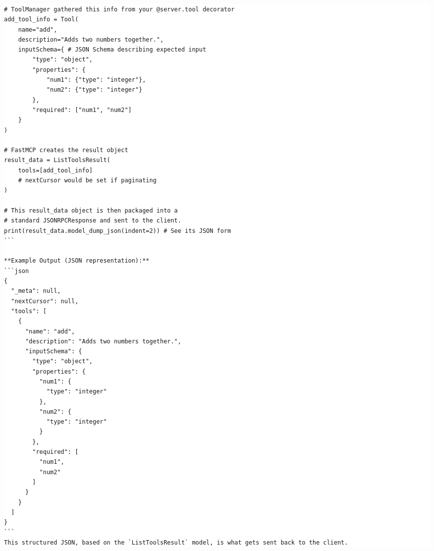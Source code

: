     # ToolManager gathered this info from your @server.tool decorator
    add_tool_info = Tool(
        name="add",
        description="Adds two numbers together.",
        inputSchema={ # JSON Schema describing expected input
            "type": "object",
            "properties": {
                "num1": {"type": "integer"},
                "num2": {"type": "integer"}
            },
            "required": ["num1", "num2"]
        }
    )

    # FastMCP creates the result object
    result_data = ListToolsResult(
        tools=[add_tool_info]
        # nextCursor would be set if paginating
    )

    # This result_data object is then packaged into a
    # standard JSONRPCResponse and sent to the client.
    print(result_data.model_dump_json(indent=2)) # See its JSON form
    ```

    **Example Output (JSON representation):**
    ```json
    {
      "_meta": null,
      "nextCursor": null,
      "tools": [
        {
          "name": "add",
          "description": "Adds two numbers together.",
          "inputSchema": {
            "type": "object",
            "properties": {
              "num1": {
                "type": "integer"
              },
              "num2": {
                "type": "integer"
              }
            },
            "required": [
              "num1",
              "num2"
            ]
          }
        }
      ]
    }
    ```
    This structured JSON, based on the `ListToolsResult` model, is what gets sent back to the client.

